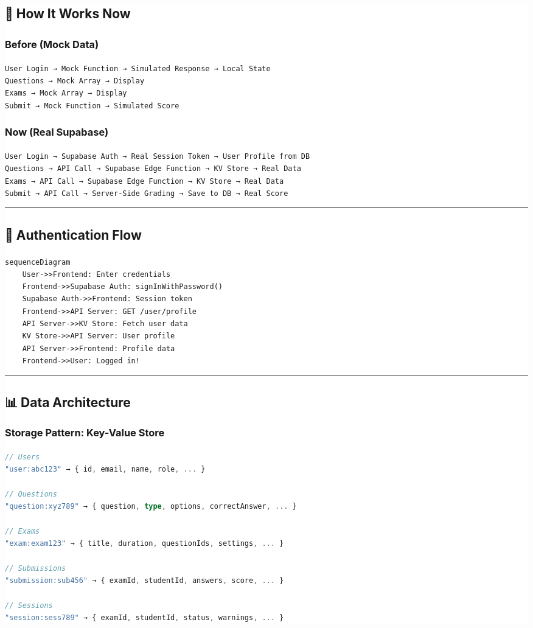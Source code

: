 
## 🎯 How It Works Now

### Before (Mock Data)
```
User Login → Mock Function → Simulated Response → Local State
Questions → Mock Array → Display
Exams → Mock Array → Display
Submit → Mock Function → Simulated Score
```

### Now (Real Supabase)
```
User Login → Supabase Auth → Real Session Token → User Profile from DB
Questions → API Call → Supabase Edge Function → KV Store → Real Data
Exams → API Call → Supabase Edge Function → KV Store → Real Data
Submit → API Call → Server-Side Grading → Save to DB → Real Score
```

---

## 🔐 Authentication Flow

```mermaid
sequenceDiagram
    User->>Frontend: Enter credentials
    Frontend->>Supabase Auth: signInWithPassword()
    Supabase Auth->>Frontend: Session token
    Frontend->>API Server: GET /user/profile
    API Server->>KV Store: Fetch user data
    KV Store->>API Server: User profile
    API Server->>Frontend: Profile data
    Frontend->>User: Logged in!
```

---

## 📊 Data Architecture

### Storage Pattern: Key-Value Store

```typescript
// Users
"user:abc123" → { id, email, name, role, ... }

// Questions
"question:xyz789" → { question, type, options, correctAnswer, ... }

// Exams
"exam:exam123" → { title, duration, questionIds, settings, ... }

// Submissions
"submission:sub456" → { examId, studentId, answers, score, ... }

// Sessions
"session:sess789" → { examId, studentId, status, warnings, ... }
```
